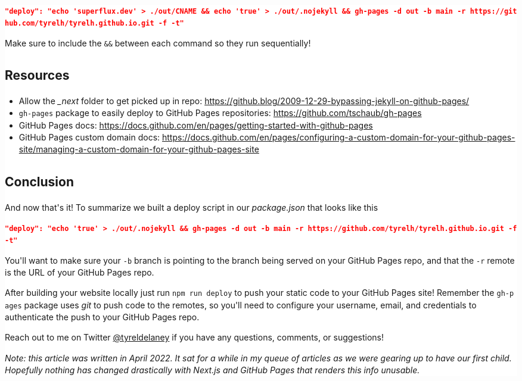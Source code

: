 ```json
"deploy": "echo 'superflux.dev' > ./out/CNAME && echo 'true' > ./out/.nojekyll && gh-pages -d out -b main -r https://github.com/tyrelh/tyrelh.github.io.git -f -t"
```

Make sure to include the `&&` between each command so they run sequentially!

## Resources

* Allow the _\_next_ folder to get picked up in repo: https://github.blog/2009-12-29-bypassing-jekyll-on-github-pages/
* `gh-pages` package to easily deploy to GitHub Pages repositories: https://github.com/tschaub/gh-pages
* GitHub Pages docs: https://docs.github.com/en/pages/getting-started-with-github-pages
* GitHub Pages custom domain docs: https://docs.github.com/en/pages/configuring-a-custom-domain-for-your-github-pages-site/managing-a-custom-domain-for-your-github-pages-site

## Conclusion

And now that's it! To summarize we built a deploy script in our _package.json_ that looks like this

```json
"deploy": "echo 'true' > ./out/.nojekyll && gh-pages -d out -b main -r https://github.com/tyrelh/tyrelh.github.io.git -f -t"
```

You'll want to make sure your `-b` branch is pointing to the branch being served on your GitHub Pages repo, and that the `-r` remote is the URL of your GitHub Pages repo.

After building your website locally just run `npm run deploy` to push your static code to your GitHub Pages site! Remember the `gh-pages` package uses _git_ to push code to the remotes, so you'll need to configure your username, email, and credentials to authenticate the push to your GitHub Pages repo.

Reach out to me on Twitter [@tyreldelaney](https://twitter.com/tyreldelaney) if you have any questions, comments, or suggestions!

*Note: this article was written in April 2022. It sat for a while in my queue of articles as we were gearing up to have our first child. Hopefully nothing has changed drastically with Next.js and GitHub Pages that renders this info unusable.*